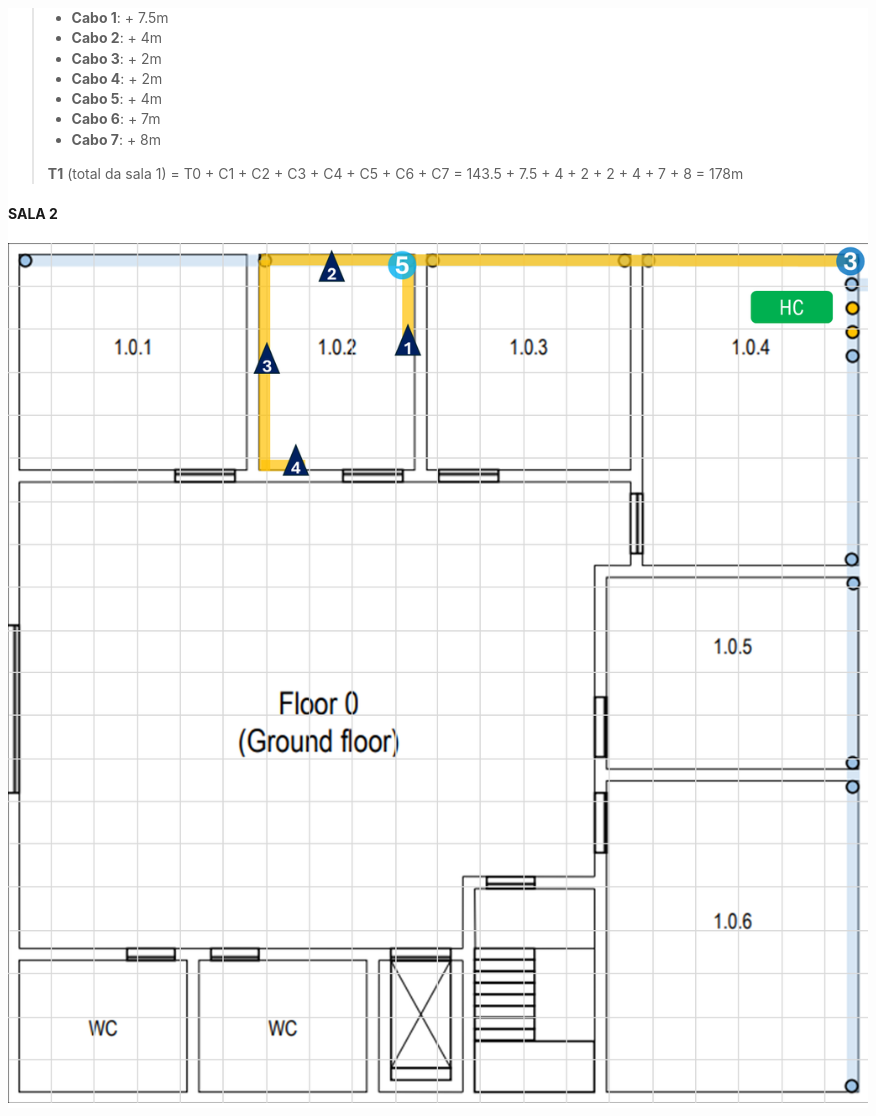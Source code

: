 > - **Cabo 1**: + 7.5m
> - **Cabo 2**: + 4m
> - **Cabo 3**: + 2m
> - **Cabo 4**: + 2m
> - **Cabo 5**: + 4m
> - **Cabo 6**: + 7m
> - **Cabo 7**: + 8m
>
> **T1** (total da sala 1) = T0 + C1 + C2 + C3 + C4 + C5 + C6 + C7 = 143.5 + 7.5 + 4 + 2 + 2 + 4 + 7 + 8 = 178m

#### SALA 2

![Diapositivo2.PNG](../illustrations/rcomp-projeto1-planos-v06/Diapositivo2.PNG)
